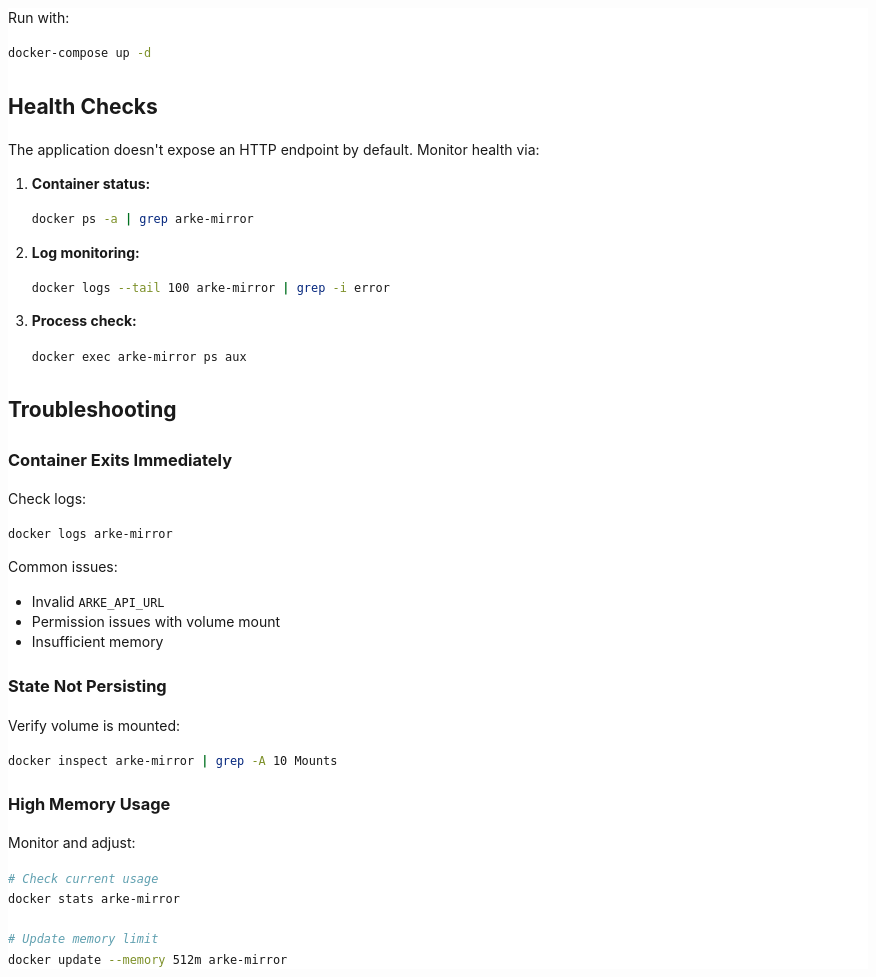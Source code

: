 Run with:
```bash
docker-compose up -d
```

## Health Checks

The application doesn't expose an HTTP endpoint by default. Monitor health via:

1. **Container status:**
   ```bash
   docker ps -a | grep arke-mirror
   ```

2. **Log monitoring:**
   ```bash
   docker logs --tail 100 arke-mirror | grep -i error
   ```

3. **Process check:**
   ```bash
   docker exec arke-mirror ps aux
   ```

## Troubleshooting

### Container Exits Immediately

Check logs:
```bash
docker logs arke-mirror
```

Common issues:
- Invalid `ARKE_API_URL`
- Permission issues with volume mount
- Insufficient memory

### State Not Persisting

Verify volume is mounted:
```bash
docker inspect arke-mirror | grep -A 10 Mounts
```

### High Memory Usage

Monitor and adjust:
```bash
# Check current usage
docker stats arke-mirror

# Update memory limit
docker update --memory 512m arke-mirror
```
